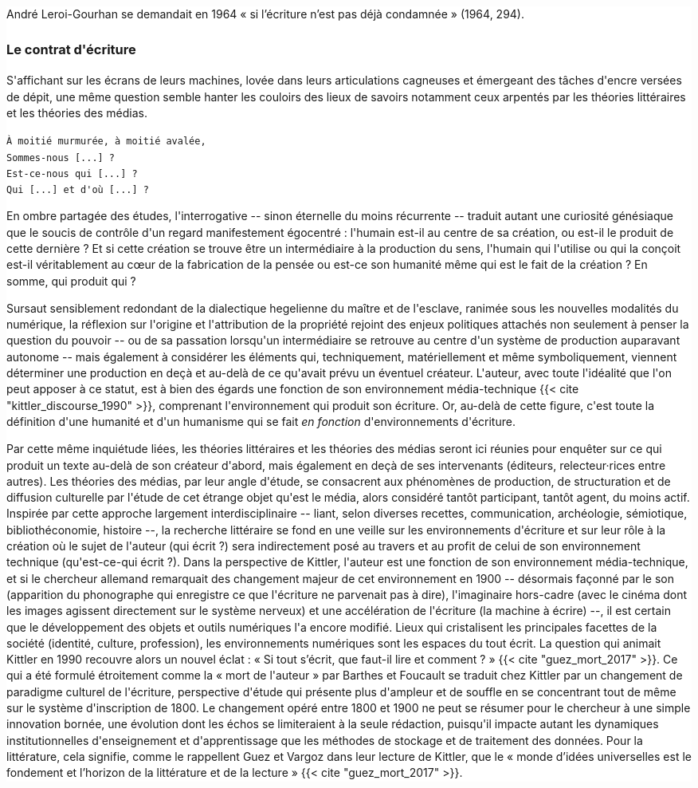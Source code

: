 André Leroi-Gourhan se demandait en 1964 « si l’écriture n’est pas déjà condamnée » (1964, 294).

### Le contrat d'écriture

S'affichant sur les écrans de leurs machines, lovée dans leurs articulations cagneuses et émergeant des tâches d'encre versées de dépit, une même question semble hanter les couloirs des lieux de savoirs notamment ceux arpentés par les théories littéraires et les théories des médias. 

    À moitié murmurée, à moitié avalée, 
    Sommes-nous [...] ? 
    Est-ce-nous qui [...] ?
    Qui [...] et d'où [...] ?

En ombre partagée des études, l'interrogative -- sinon éternelle du moins récurrente -- traduit autant une curiosité génésiaque que le soucis de contrôle d'un regard manifestement égocentré : l'humain est-il au centre de sa création, ou est-il le produit de cette dernière ? Et si cette création se trouve être un intermédiaire à la production du sens, l'humain qui l'utilise ou qui la conçoit est-il véritablement au cœur de la fabrication de la pensée ou est-ce son humanité même qui est le fait de la création ? En somme, qui produit qui ?

Sursaut sensiblement redondant de la dialectique hegelienne du maître et de l'esclave, ranimée sous les nouvelles modalités du numérique, la réflexion sur l'origine et l'attribution de la propriété rejoint des enjeux politiques attachés non seulement à penser la question du pouvoir -- ou de sa passation lorsqu'un intermédiaire se retrouve au centre d'un système de production auparavant autonome -- mais également à considérer les éléments qui, techniquement, matériellement et même symboliquement, viennent déterminer une production en deçà et au-delà de ce qu'avait prévu un éventuel créateur. L'auteur, avec toute l'idéalité que l'on peut apposer à ce statut, est à bien des égards une fonction de son environnement média-technique {{< cite "kittler_discourse_1990" >}}, comprenant l'environnement qui produit son écriture. Or, au-delà de cette figure, c'est toute la définition d'une humanité et d'un humanisme qui se fait *en fonction* d'environnements d'écriture. 

Par cette même inquiétude liées, les théories littéraires et les théories des médias seront ici réunies pour enquêter sur ce qui produit un texte au-delà de son créateur d'abord, mais également en deçà de ses intervenants (éditeurs, relecteur·rices entre autres). Les théories des médias, par leur angle d'étude, se consacrent aux phénomènes de production, de structuration et de diffusion culturelle par l'étude de cet étrange objet qu'est le média, alors considéré tantôt participant, tantôt agent, du moins actif. Inspirée par cette approche largement interdisciplinaire -- liant, selon diverses recettes, communication, archéologie, sémiotique, bibliothéconomie, histoire --, la recherche littéraire se fond en une veille sur les environnements d'écriture et sur leur rôle à la création où le sujet de l'auteur (qui écrit ?) sera indirectement posé au travers et au profit de celui de son environnement technique (qu'est-ce-qui écrit ?). Dans la perspective de Kittler, l'auteur est une fonction de son environnement média-technique, et si le chercheur allemand remarquait des changement majeur de cet environnement en 1900 -- désormais façonné par le son (apparition du phonographe qui enregistre ce que l'écriture ne parvenait pas à dire), l'imaginaire hors-cadre (avec le cinéma dont les images agissent directement sur le système nerveux) et une accélération de l'écriture (la machine à écrire) --, il est certain que le développement des objets et outils numériques l'a encore modifié. Lieux qui cristalisent les principales facettes de la société (identité, culture, profession), les environnements numériques sont les espaces du tout écrit. La question qui animait Kittler en 1990 recouvre alors un nouvel éclat : « Si tout s’écrit, que faut-il lire et comment ? » {{< cite "guez_mort_2017" >}}. Ce qui a été formulé étroitement comme la « mort de l'auteur » par Barthes et Foucault se traduit chez Kittler par un changement de paradigme culturel de l'écriture, perspective d'étude qui présente plus d'ampleur et de souffle en se concentrant tout de même sur le système d'inscription de 1800. Le changement opéré entre 1800 et 1900 ne peut se résumer pour le chercheur à une simple innovation bornée, une évolution dont les échos se limiteraient à la seule rédaction, puisqu'il impacte autant les dynamiques institutionnelles d'enseignement et d'apprentissage que les méthodes de stockage et de traitement des données. Pour la littérature, cela signifie, comme le rappellent Guez et Vargoz dans leur lecture de Kittler, que le « monde d’idées universelles est le fondement et l’horizon de la littérature et de la lecture » {{< cite "guez_mort_2017" >}}.


[^originalité]: Ce terme dans la ligneé de bien d'autres sera déconstruit dans la suite des lignes. 
[^Foucault_discours]: « L’ordre du discours : s’il y a des choses dites, il ne faut pas en demander la raison immédiate aux choses qui s’y trouvent dites ou aux hommes qui les ont dites, mais au système de la discursivité, aux possibilités et aux impossibilités énonciatives qu’il ménage. » (*L'Archéologie du savoir*, p. 170) 
[^source]: Moses I. Finley (trad. Monique Alexandre, préf. Pierre Vidal-Naquet), Démocratie antique et Démocratie moderne, Paris, Éditions Payot & Rivages, coll. « Petite bibliothèque Payot / Histoire » (no 35), 2003, 179 p. (ISBN 978-2-228-89751-8), chap. 3 (« Socrate et après Socrate »), p. 151. et Luc Brisson, « Introduction [de l'Apologie de Socrate] », dans Platon, Apologie de Socrate – Criton, Paris, Flammarion, coll. « GF » (no 848), 2017 (1re éd. 1997) (ISBN 978-2-0814-1602-4), p. 35.
[^references]: *La Nuée* est justement un hommage aux *Oiseaux* d'Hitchcock en transposant la menace du régne des aves à celui des insectes. 
[^malick]: Les créations de Terrence Malick observent toujours dans leurs images le ciel pour suivre les nuées. 